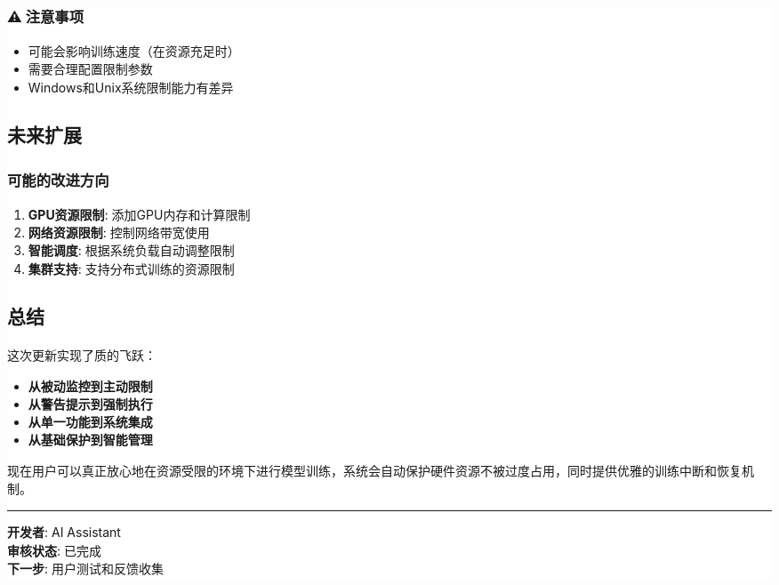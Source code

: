 ### ⚠️ 注意事项
- 可能会影响训练速度（在资源充足时）
- 需要合理配置限制参数
- Windows和Unix系统限制能力有差异

## 未来扩展

### 可能的改进方向
1. **GPU资源限制**: 添加GPU内存和计算限制
2. **网络资源限制**: 控制网络带宽使用
3. **智能调度**: 根据系统负载自动调整限制
4. **集群支持**: 支持分布式训练的资源限制

## 总结

这次更新实现了质的飞跃：
- **从被动监控到主动限制**
- **从警告提示到强制执行**
- **从单一功能到系统集成**
- **从基础保护到智能管理**

现在用户可以真正放心地在资源受限的环境下进行模型训练，系统会自动保护硬件资源不被过度占用，同时提供优雅的训练中断和恢复机制。

---
**开发者**: AI Assistant  
**审核状态**: 已完成  
**下一步**: 用户测试和反馈收集 